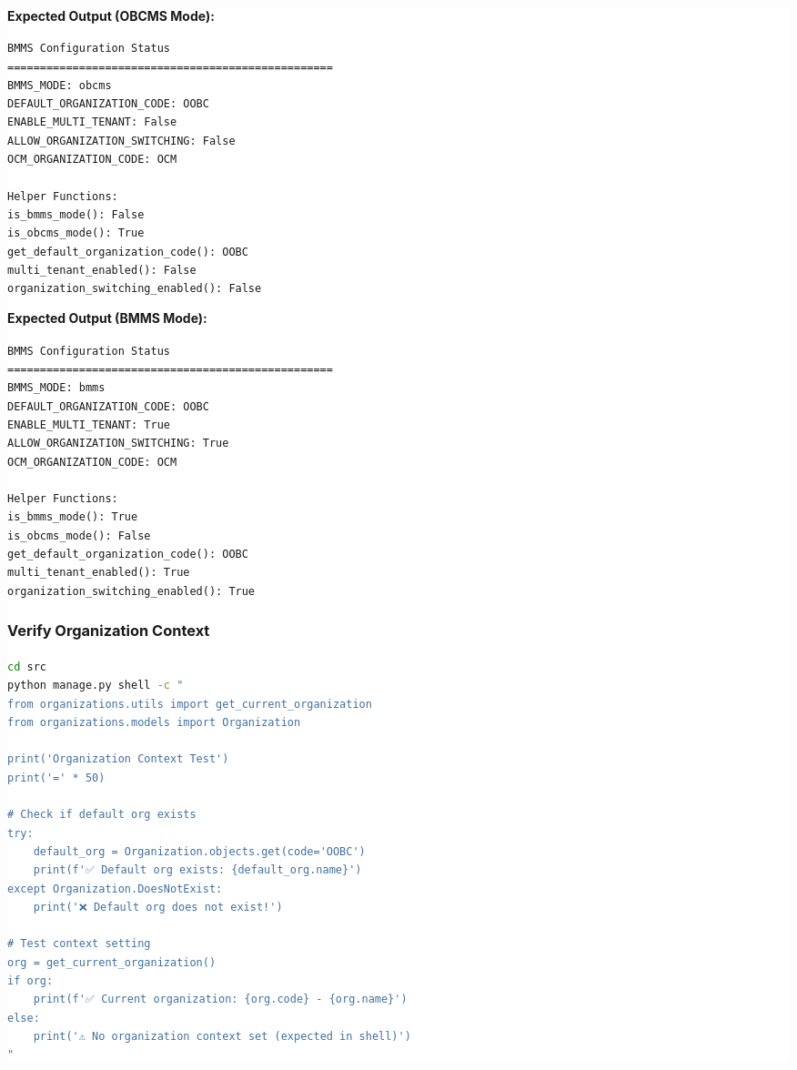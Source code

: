 ```bash
```

**Expected Output (OBCMS Mode):**
```
BMMS Configuration Status
==================================================
BMMS_MODE: obcms
DEFAULT_ORGANIZATION_CODE: OOBC
ENABLE_MULTI_TENANT: False
ALLOW_ORGANIZATION_SWITCHING: False
OCM_ORGANIZATION_CODE: OCM

Helper Functions:
is_bmms_mode(): False
is_obcms_mode(): True
get_default_organization_code(): OOBC
multi_tenant_enabled(): False
organization_switching_enabled(): False
```

**Expected Output (BMMS Mode):**
```
BMMS Configuration Status
==================================================
BMMS_MODE: bmms
DEFAULT_ORGANIZATION_CODE: OOBC
ENABLE_MULTI_TENANT: True
ALLOW_ORGANIZATION_SWITCHING: True
OCM_ORGANIZATION_CODE: OCM

Helper Functions:
is_bmms_mode(): True
is_obcms_mode(): False
get_default_organization_code(): OOBC
multi_tenant_enabled(): True
organization_switching_enabled(): True
```

### Verify Organization Context

```bash
cd src
python manage.py shell -c "
from organizations.utils import get_current_organization
from organizations.models import Organization

print('Organization Context Test')
print('=' * 50)

# Check if default org exists
try:
    default_org = Organization.objects.get(code='OOBC')
    print(f'✅ Default org exists: {default_org.name}')
except Organization.DoesNotExist:
    print('❌ Default org does not exist!')

# Test context setting
org = get_current_organization()
if org:
    print(f'✅ Current organization: {org.code} - {org.name}')
else:
    print('⚠️ No organization context set (expected in shell)')
"
```
